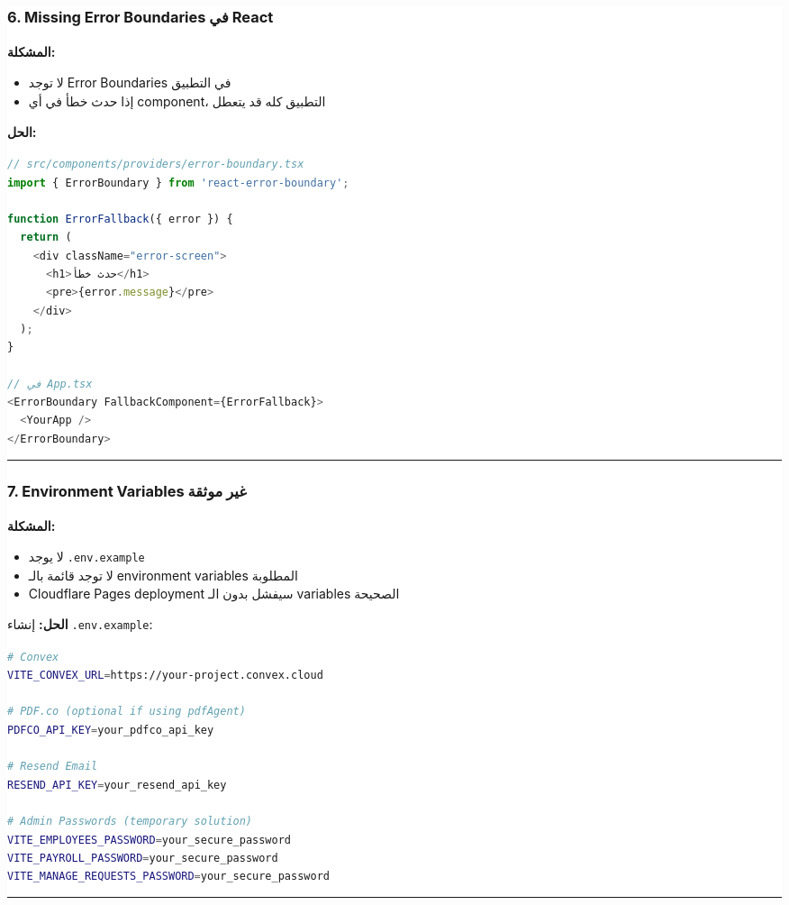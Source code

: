
### **6. Missing Error Boundaries في React**

**المشكلة:**
- لا توجد Error Boundaries في التطبيق
- إذا حدث خطأ في أي component، التطبيق كله قد يتعطل

**الحل:**
```typescript
// src/components/providers/error-boundary.tsx
import { ErrorBoundary } from 'react-error-boundary';

function ErrorFallback({ error }) {
  return (
    <div className="error-screen">
      <h1>حدث خطأ</h1>
      <pre>{error.message}</pre>
    </div>
  );
}

// في App.tsx
<ErrorBoundary FallbackComponent={ErrorFallback}>
  <YourApp />
</ErrorBoundary>
```

---

### **7. Environment Variables غير موثقة**

**المشكلة:**
- لا يوجد `.env.example`
- لا توجد قائمة بالـ environment variables المطلوبة
- Cloudflare Pages deployment سيفشل بدون الـ variables الصحيحة

**الحل:**
إنشاء `.env.example`:
```bash
# Convex
VITE_CONVEX_URL=https://your-project.convex.cloud

# PDF.co (optional if using pdfAgent)
PDFCO_API_KEY=your_pdfco_api_key

# Resend Email
RESEND_API_KEY=your_resend_api_key

# Admin Passwords (temporary solution)
VITE_EMPLOYEES_PASSWORD=your_secure_password
VITE_PAYROLL_PASSWORD=your_secure_password
VITE_MANAGE_REQUESTS_PASSWORD=your_secure_password
```

---
